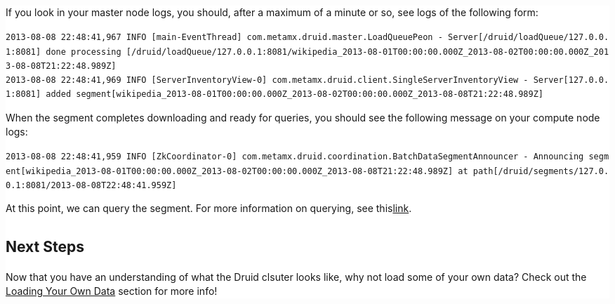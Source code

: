 If you look in your master node logs, you should, after a maximum of a minute or so, see logs of the following form:

```
2013-08-08 22:48:41,967 INFO [main-EventThread] com.metamx.druid.master.LoadQueuePeon - Server[/druid/loadQueue/127.0.0.1:8081] done processing [/druid/loadQueue/127.0.0.1:8081/wikipedia_2013-08-01T00:00:00.000Z_2013-08-02T00:00:00.000Z_2013-08-08T21:22:48.989Z]
2013-08-08 22:48:41,969 INFO [ServerInventoryView-0] com.metamx.druid.client.SingleServerInventoryView - Server[127.0.0.1:8081] added segment[wikipedia_2013-08-01T00:00:00.000Z_2013-08-02T00:00:00.000Z_2013-08-08T21:22:48.989Z]
```

When the segment completes downloading and ready for queries, you should see the following message on your compute node logs:

```
2013-08-08 22:48:41,959 INFO [ZkCoordinator-0] com.metamx.druid.coordination.BatchDataSegmentAnnouncer - Announcing segment[wikipedia_2013-08-01T00:00:00.000Z_2013-08-02T00:00:00.000Z_2013-08-08T21:22:48.989Z] at path[/druid/segments/127.0.0.1:8081/2013-08-08T22:48:41.959Z]
```

At this point, we can query the segment. For more information on querying, see this[link](https://github.com/metamx/druid/wiki/Querying).

## Next Steps ##

Now that you have an understanding of what the Druid clsuter looks like, why not load some of your own data?
Check out the [Loading Your Own Data](https://github.com/metamx/druid/wiki/Loading-Your-Data) section for more info!